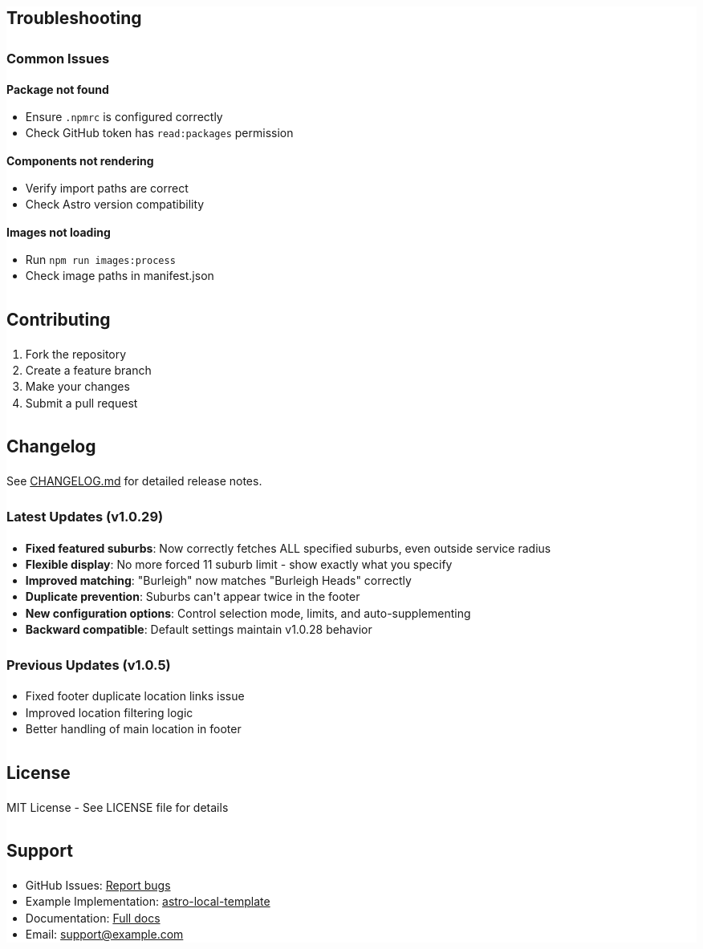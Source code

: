 ## Troubleshooting

### Common Issues

**Package not found**
- Ensure `.npmrc` is configured correctly
- Check GitHub token has `read:packages` permission

**Components not rendering**
- Verify import paths are correct
- Check Astro version compatibility

**Images not loading**
- Run `npm run images:process`
- Check image paths in manifest.json

## Contributing

1. Fork the repository
2. Create a feature branch
3. Make your changes
4. Submit a pull request

## Changelog

See [CHANGELOG.md](./CHANGELOG.md) for detailed release notes.

### Latest Updates (v1.0.29)
- **Fixed featured suburbs**: Now correctly fetches ALL specified suburbs, even outside service radius
- **Flexible display**: No more forced 11 suburb limit - show exactly what you specify
- **Improved matching**: "Burleigh" now matches "Burleigh Heads" correctly
- **Duplicate prevention**: Suburbs can't appear twice in the footer
- **New configuration options**: Control selection mode, limits, and auto-supplementing
- **Backward compatible**: Default settings maintain v1.0.28 behavior

### Previous Updates (v1.0.5)
- Fixed footer duplicate location links issue
- Improved location filtering logic
- Better handling of main location in footer

## License

MIT License - See LICENSE file for details

## Support

- GitHub Issues: [Report bugs](https://github.com/mcoster/astro-local-package/issues)
- Example Implementation: [astro-local-template](https://github.com/mcoster/astro-local-template)
- Documentation: [Full docs](https://docs.example.com)
- Email: support@example.com